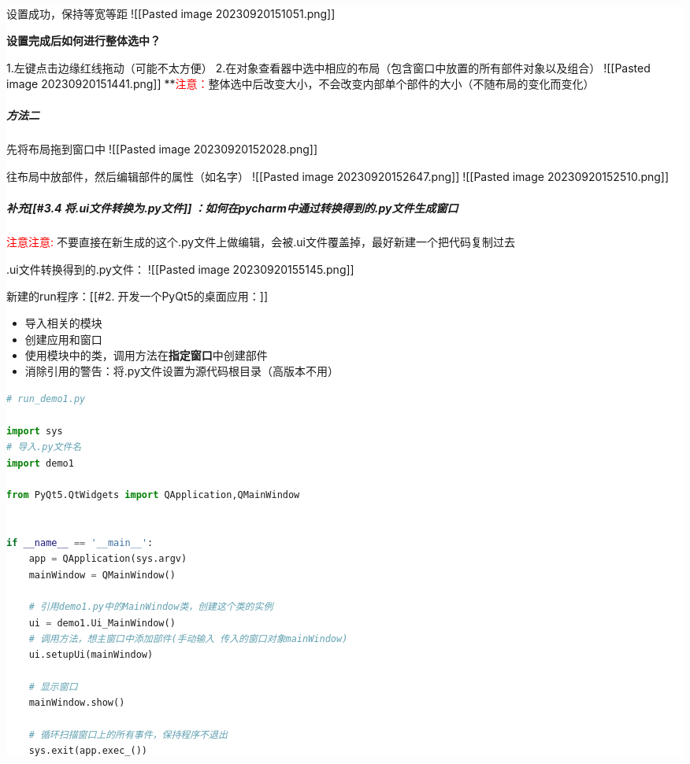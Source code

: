 设置成功，保持等宽等距
![[Pasted image 20230920151051.png]]


**设置完成后如何进行整体选中？**

1.左键点击边缘红线拖动（可能不太方便）
2.在对象查看器中选中相应的布局（包含窗口中放置的所有部件对象以及组合）
![[Pasted image 20230920151441.png]]
**<font color = 'red'>注意：</font>整体选中后改变大小，不会改变内部单个部件的大小（不随布局的变化而变化）

##### 方法二

先将布局拖到窗口中
![[Pasted image 20230920152028.png]]

往布局中放部件，然后编辑部件的属性（如名字）
![[Pasted image 20230920152647.png]]
![[Pasted image 20230920152510.png]]

##### 补充[[#3.4 将.ui文件转换为.py文件]] ：如何在pycharm中通过转换得到的.py文件生成窗口

<font color = 'red'>注意注意:</font> 不要直接在新生成的这个.py文件上做编辑，会被.ui文件覆盖掉，最好新建一个把代码复制过去

.ui文件转换得到的.py文件：
![[Pasted image 20230920155145.png]]


新建的run程序：[[#2. 开发一个PyQt5的桌面应用：]]
- 导入相关的模块
- 创建应用和窗口
- 使用模块中的类，调用方法在**指定窗口**中创建部件
- 消除引用的警告：将.py文件设置为源代码根目录（高版本不用）
```python
# run_demo1.py  
  
import sys  
# 导入.py文件名  
import demo1  
  
from PyQt5.QtWidgets import QApplication,QMainWindow  
  
  
if __name__ == '__main__':  
	app = QApplication(sys.argv)  
	mainWindow = QMainWindow()  
  
	# 引用demo1.py中的MainWindow类，创建这个类的实例  
	ui = demo1.Ui_MainWindow()  
	# 调用方法，想主窗口中添加部件(手动输入 传入的窗口对象mainWindow) 
	ui.setupUi(mainWindow)  
  
	# 显示窗口  
	mainWindow.show()  
  
	# 循环扫描窗口上的所有事件，保持程序不退出  
	sys.exit(app.exec_())
```
